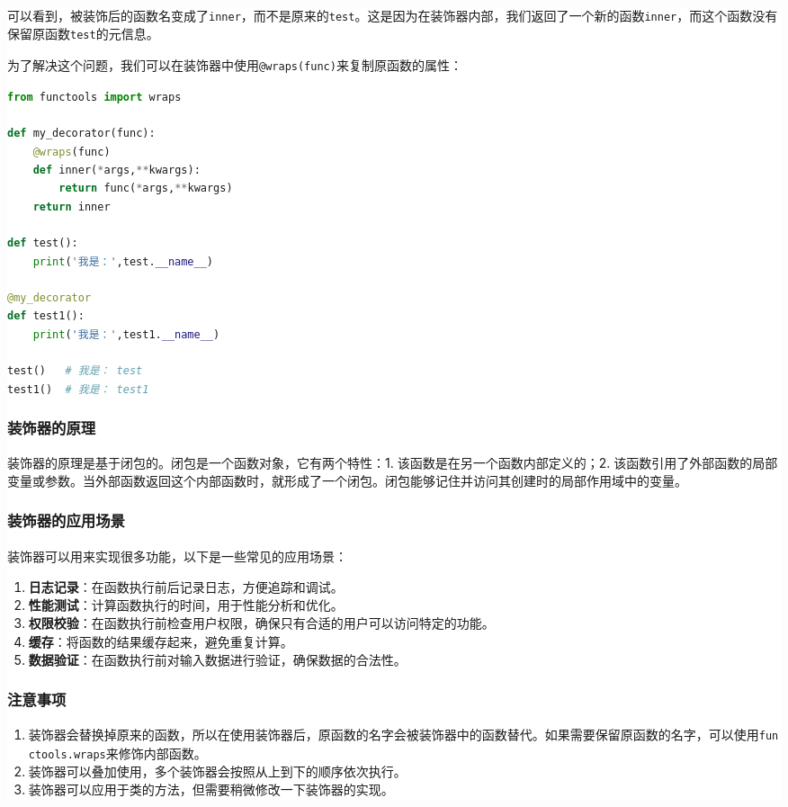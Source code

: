 可以看到，被装饰后的函数名变成了`inner`，而不是原来的`test`。这是因为在装饰器内部，我们返回了一个新的函数`inner`，而这个函数没有保留原函数`test`的元信息。

为了解决这个问题，我们可以在装饰器中使用`@wraps(func)`来复制原函数的属性：

```python
from functools import wraps

def my_decorator(func):
    @wraps(func)
    def inner(*args,**kwargs):
        return func(*args,**kwargs)
    return inner

def test():
    print('我是：',test.__name__)

@my_decorator
def test1():
    print('我是：',test1.__name__)

test()   # 我是： test
test1()  # 我是： test1
```

### 装饰器的原理

装饰器的原理是基于闭包的。闭包是一个函数对象，它有两个特性：1. 该函数是在另一个函数内部定义的；2. 该函数引用了外部函数的局部变量或参数。当外部函数返回这个内部函数时，就形成了一个闭包。闭包能够记住并访问其创建时的局部作用域中的变量。

### 装饰器的应用场景

装饰器可以用来实现很多功能，以下是一些常见的应用场景：

1. **日志记录**：在函数执行前后记录日志，方便追踪和调试。
2. **性能测试**：计算函数执行的时间，用于性能分析和优化。
3. **权限校验**：在函数执行前检查用户权限，确保只有合适的用户可以访问特定的功能。
4. **缓存**：将函数的结果缓存起来，避免重复计算。
5. **数据验证**：在函数执行前对输入数据进行验证，确保数据的合法性。

### 注意事项

1. 装饰器会替换掉原来的函数，所以在使用装饰器后，原函数的名字会被装饰器中的函数替代。如果需要保留原函数的名字，可以使用`functools.wraps`来修饰内部函数。
2. 装饰器可以叠加使用，多个装饰器会按照从上到下的顺序依次执行。
3. 装饰器可以应用于类的方法，但需要稍微修改一下装饰器的实现。



